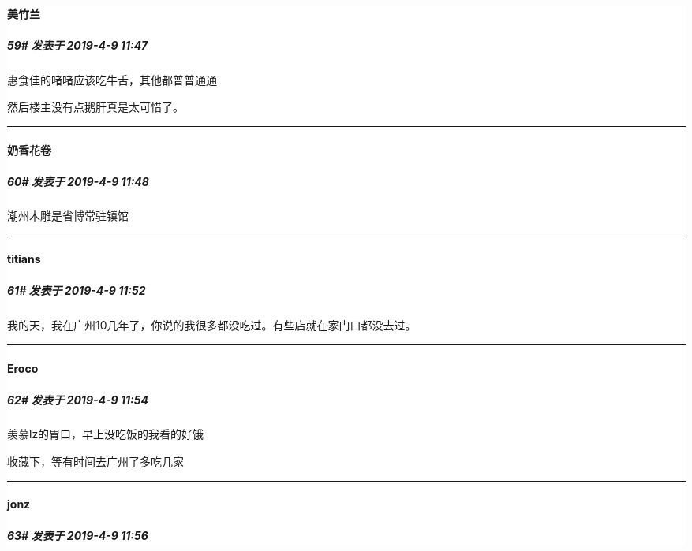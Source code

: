 ####  美竹兰  
##### 59#       发表于 2019-4-9 11:47




惠食佳的啫啫应该吃牛舌，其他都普普通通

然后楼主没有点鹅肝真是太可惜了。







*****

####  奶香花卷  
##### 60#       发表于 2019-4-9 11:48




潮州木雕是省博常驻镇馆







*****

####  titians  
##### 61#       发表于 2019-4-9 11:52




我的天，我在广州10几年了，你说的我很多都没吃过。有些店就在家门口都没去过。







*****

####  Eroco  
##### 62#       发表于 2019-4-9 11:54




羡慕lz的胃口，早上没吃饭的我看的好饿

收藏下，等有时间去广州了多吃几家







*****

####  jonz  
##### 63#       发表于 2019-4-9 11:56

